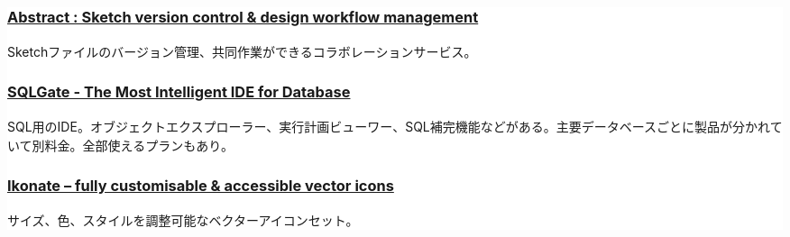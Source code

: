### [Abstract : Sketch version control & design workflow management ](https://www.abstract.com/)	

Sketchファイルのバージョン管理、共同作業ができるコラボレーションサービス。

### [SQLGate - The Most Intelligent IDE for Database](https://www.sqlgate.com/)

SQL用のIDE。オブジェクトエクスプローラー、実行計画ビューワー、SQL補完機能などがある。主要データベースごとに製品が分かれていて別料金。全部使えるプランもあり。

### [Ikonate – fully customisable & accessible vector icons](https://www.ikonate.com/)

サイズ、色、スタイルを調整可能なベクターアイコンセット。
